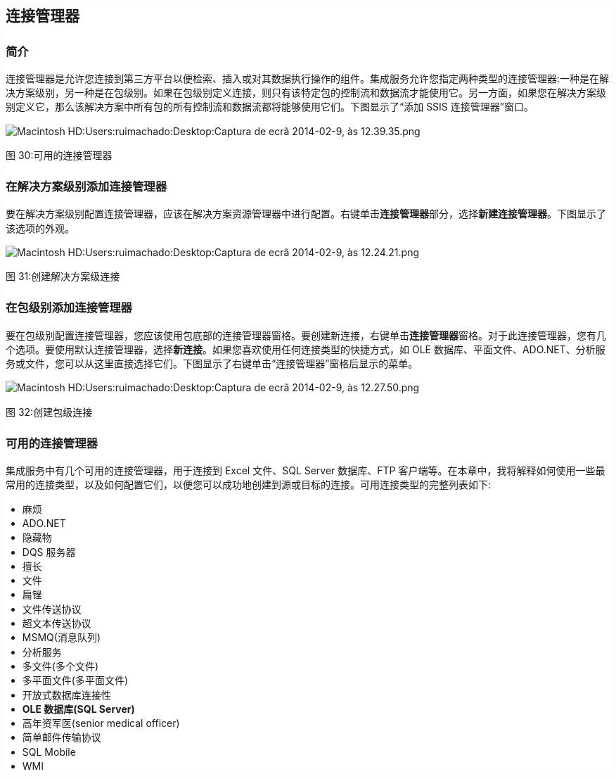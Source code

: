 ## 连接管理器

### 简介

连接管理器是允许您连接到第三方平台以便检索、插入或对其数据执行操作的组件。集成服务允许您指定两种类型的连接管理器:一种是在解决方案级别，另一种是在包级别。如果在包级别定义连接，则只有该特定包的控制流和数据流才能使用它。另一方面，如果您在解决方案级别定义它，那么该解决方案中所有包的所有控制流和数据流都将能够使用它们。下图显示了“添加 SSIS 连接管理器”窗口。

![Macintosh HD:Users:ruimachado:Desktop:Captura de ecrã 2014-02-9, às 12.39.35.png](../Images/image072.jpg)

图 30:可用的连接管理器

### 在解决方案级别添加连接管理器

要在解决方案级别配置连接管理器，应该在解决方案资源管理器中进行配置。右键单击**连接管理器**部分，选择**新建连接管理器**。下图显示了该选项的外观。

![Macintosh HD:Users:ruimachado:Desktop:Captura de ecrã 2014-02-9, às 12.24.21.png](../Images/image073.jpg)

图 31:创建解决方案级连接

### 在包级别添加连接管理器

要在包级别配置连接管理器，您应该使用包底部的连接管理器窗格。要创建新连接，右键单击**连接管理器**窗格。对于此连接管理器，您有几个选项。要使用默认连接管理器，选择**新连接**。如果您喜欢使用任何连接类型的快捷方式，如 OLE 数据库、平面文件、ADO.NET、分析服务或文件，您可以从这里直接选择它们。下图显示了右键单击“连接管理器”窗格后显示的菜单。

![Macintosh HD:Users:ruimachado:Desktop:Captura de ecrã 2014-02-9, às 12.27.50.png](../Images/image074.jpg)

图 32:创建包级连接

### 可用的连接管理器

集成服务中有几个可用的连接管理器，用于连接到 Excel 文件、SQL Server 数据库、FTP 客户端等。在本章中，我将解释如何使用一些最常用的连接类型，以及如何配置它们，以便您可以成功地创建到源或目标的连接。可用连接类型的完整列表如下:

*   麻烦
*   ADO.NET
*   隐藏物
*   DQS 服务器
*   擅长
*   文件
*   扁锉
*   文件传送协议
*   超文本传送协议
*   MSMQ(消息队列)
*   分析服务
*   多文件(多个文件)
*   多平面文件(多平面文件)
*   开放式数据库连接性
*   **OLE 数据库(SQL Server)**
*   高年资军医(senior medical officer)
*   简单邮件传输协议
*   SQL Mobile
*   WMI
